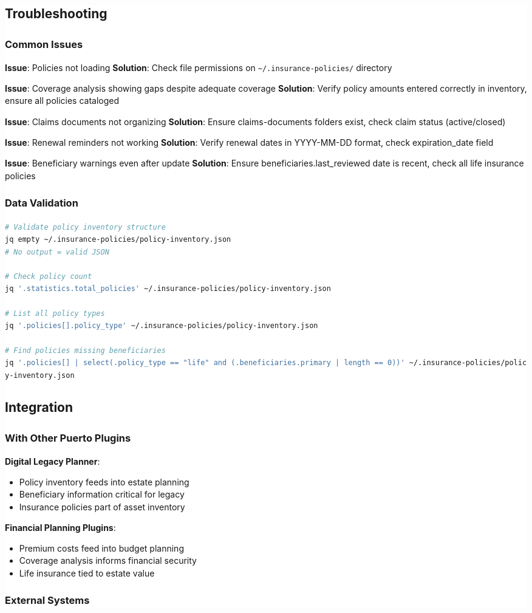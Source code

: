 ## Troubleshooting

### Common Issues

**Issue**: Policies not loading
**Solution**: Check file permissions on `~/.insurance-policies/` directory

**Issue**: Coverage analysis showing gaps despite adequate coverage
**Solution**: Verify policy amounts entered correctly in inventory, ensure all policies cataloged

**Issue**: Claims documents not organizing
**Solution**: Ensure claims-documents folders exist, check claim status (active/closed)

**Issue**: Renewal reminders not working
**Solution**: Verify renewal dates in YYYY-MM-DD format, check expiration_date field

**Issue**: Beneficiary warnings even after update
**Solution**: Ensure beneficiaries.last_reviewed date is recent, check all life insurance policies

### Data Validation

```bash
# Validate policy inventory structure
jq empty ~/.insurance-policies/policy-inventory.json
# No output = valid JSON

# Check policy count
jq '.statistics.total_policies' ~/.insurance-policies/policy-inventory.json

# List all policy types
jq '.policies[].policy_type' ~/.insurance-policies/policy-inventory.json

# Find policies missing beneficiaries
jq '.policies[] | select(.policy_type == "life" and (.beneficiaries.primary | length == 0))' ~/.insurance-policies/policy-inventory.json
```

## Integration

### With Other Puerto Plugins

**Digital Legacy Planner**:
- Policy inventory feeds into estate planning
- Beneficiary information critical for legacy
- Insurance policies part of asset inventory

**Financial Planning Plugins**:
- Premium costs feed into budget planning
- Coverage analysis informs financial security
- Life insurance tied to estate value

### External Systems
